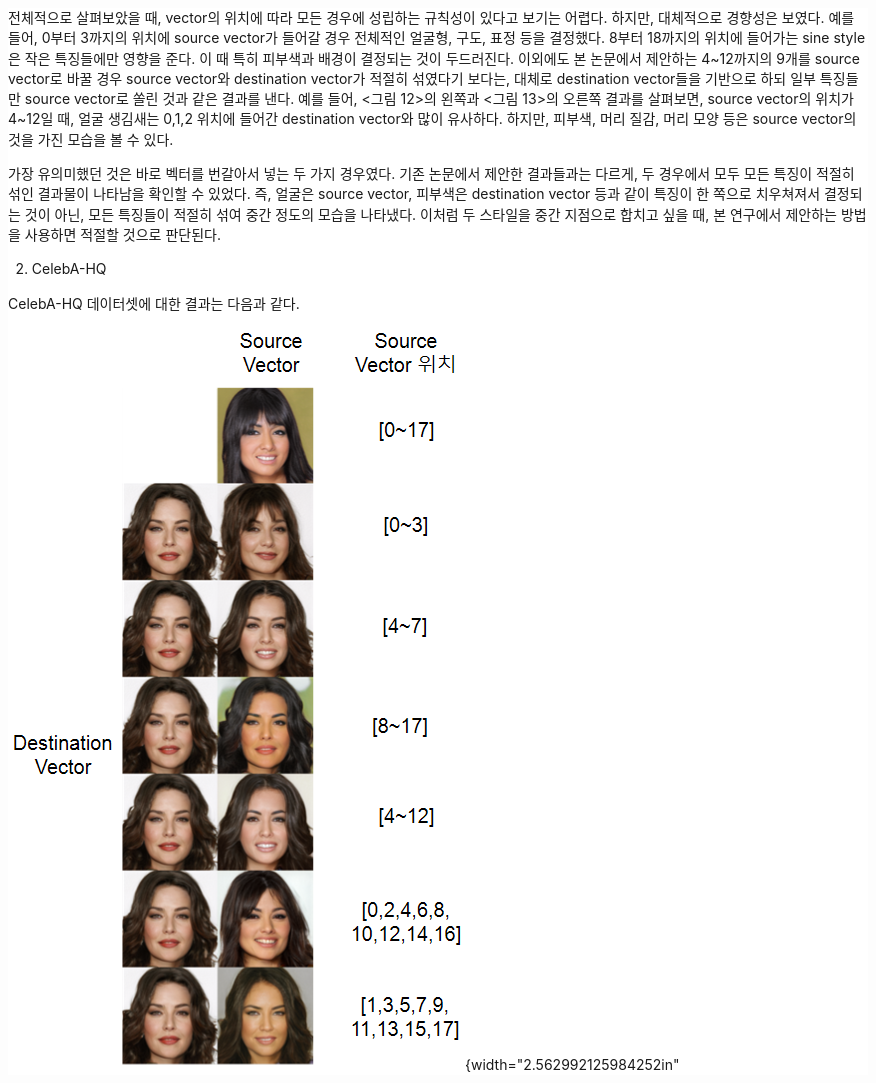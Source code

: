 전체적으로 살펴보았을 때, vector의 위치에 따라 모든 경우에 성립하는
규칙성이 있다고 보기는 어렵다. 하지만, 대체적으로 경향성은 보였다. 예를
들어, 0부터 3까지의 위치에 source vector가 들어갈 경우 전체적인 얼굴형,
구도, 표정 등을 결정했다. 8부터 18까지의 위치에 들어가는 sine style은
작은 특징들에만 영향을 준다. 이 때 특히 피부색과 배경이 결정되는 것이
두드러진다. 이외에도 본 논문에서 제안하는 4\~12까지의 9개를 source
vector로 바꿀 경우 source vector와 destination vector가 적절히 섞였다기
보다는, 대체로 destination vector들을 기반으로 하되 일부 특징들만 source
vector로 쏠린 것과 같은 결과를 낸다. 예를 들어, \<그림 12\>의 왼쪽과
\<그림 13\>의 오른쪽 결과를 살펴보면, source vector의 위치가 4\~12일 때,
얼굴 생김새는 0,1,2 위치에 들어간 destination vector와 많이 유사하다.
하지만, 피부색, 머리 질감, 머리 모양 등은 source vector의 것을 가진
모습을 볼 수 있다.

가장 유의미했던 것은 바로 벡터를 번갈아서 넣는 두 가지 경우였다. 기존
논문에서 제안한 결과들과는 다르게, 두 경우에서 모두 모든 특징이 적절히
섞인 결과물이 나타남을 확인할 수 있었다. 즉, 얼굴은 source vector,
피부색은 destination vector 등과 같이 특징이 한 쪽으로 치우쳐져서
결정되는 것이 아닌, 모든 특징들이 적절히 섞여 중간 정도의 모습을
나타냈다. 이처럼 두 스타일을 중간 지점으로 합치고 싶을 때, 본 연구에서
제안하는 방법을 사용하면 적절할 것으로 판단된다.

2)  CelebA-HQ

CelebA-HQ 데이터셋에 대한 결과는 다음과 같다.

![](images/image19.png){width="2.562992125984252in"